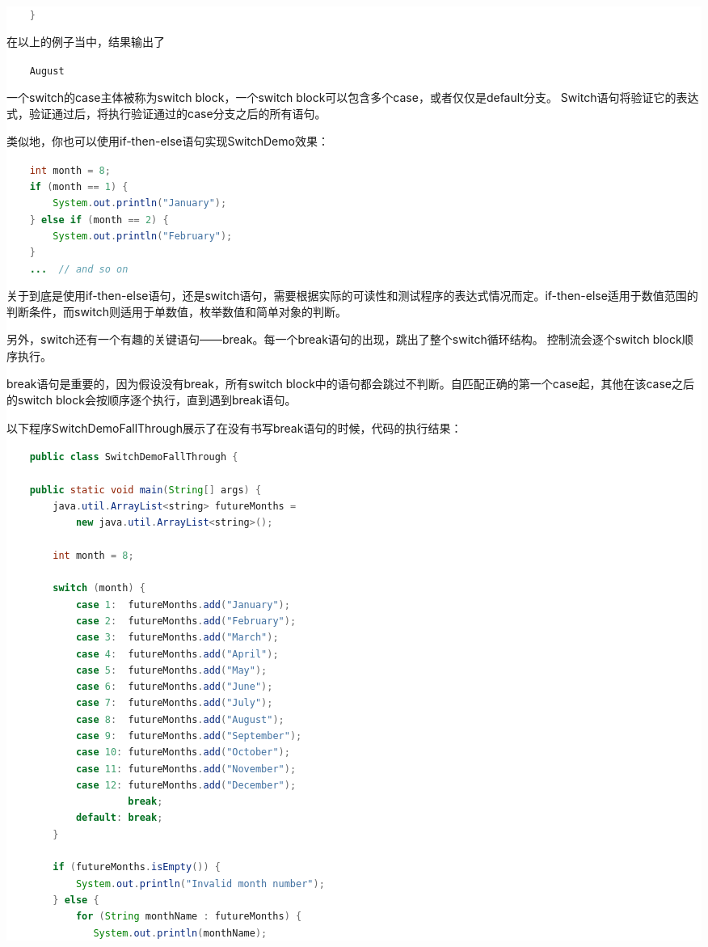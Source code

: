 ```java
    }
```    



在以上的例子当中，结果输出了
    
```    
    August
```    




一个switch的case主体被称为switch block，一个switch block可以包含多个case，或者仅仅是default分支。
Switch语句将验证它的表达式，验证通过后，将执行验证通过的case分支之后的所有语句。

类似地，你也可以使用if-then-else语句实现SwitchDemo效果：

```java
    int month = 8;
    if (month == 1) {
        System.out.println("January");
    } else if (month == 2) {
        System.out.println("February");
    }
    ...  // and so on
```    

关于到底是使用if-then-else语句，还是switch语句，需要根据实际的可读性和测试程序的表达式情况而定。if-then-else适用于数值范围的判断条件，而switch则适用于单数值，枚举数值和简单对象的判断。

另外，switch还有一个有趣的关键语句——break。每一个break语句的出现，跳出了整个switch循环结构。
控制流会逐个switch block顺序执行。

break语句是重要的，因为假设没有break，所有switch block中的语句都会跳过不判断。自匹配正确的第一个case起，其他在该case之后的switch block会按顺序逐个执行，直到遇到break语句。

以下程序SwitchDemoFallThrough展示了在没有书写break语句的时候，代码的执行结果：

```java
    public class SwitchDemoFallThrough {
    
    public static void main(String[] args) {
        java.util.ArrayList<string> futureMonths =
            new java.util.ArrayList<string>();
    
        int month = 8;
    
        switch (month) {
            case 1:  futureMonths.add("January");
            case 2:  futureMonths.add("February");
            case 3:  futureMonths.add("March");
            case 4:  futureMonths.add("April");
            case 5:  futureMonths.add("May");
            case 6:  futureMonths.add("June");
            case 7:  futureMonths.add("July");
            case 8:  futureMonths.add("August");
            case 9:  futureMonths.add("September");
            case 10: futureMonths.add("October");
            case 11: futureMonths.add("November");
            case 12: futureMonths.add("December");
                     break;
            default: break;
        }
    
        if (futureMonths.isEmpty()) {
            System.out.println("Invalid month number");
        } else {
            for (String monthName : futureMonths) {
               System.out.println(monthName);
```